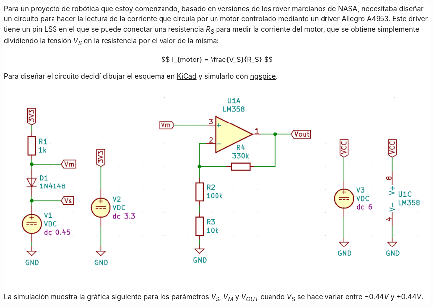 

Para un proyecto de robótica que estoy comenzando, basado en versiones de los rover marcianos de NASA, necesitaba diseñar un circuito para hacer la lectura de la corriente que circula por un motor controlado mediante un driver [Allegro A4953](https://www.allegromicro.com/~/media/Files/Datasheets/A4952-3-Datasheet.pdf). Este driver tiene un pin LSS en el que se puede conectar una resistencia $R_S$ para medir la corriente del motor, que se obtiene simplemente dividiendo la tensión $V_S$ en la resistencia por el valor de la misma:

$$
I_{motor} = \frac{V_S}{R_S}
$$

Para diseñar el circuito decidí dibujar el esquema en [KiCad](http://www.kicad-pcb.org/) y simularlo con [ngspice](http://ngspice.sourceforge.net/).

![Esquema](/images/a4953_current_sensing.png)

La simulación muestra la gráfica siguiente para los parámetros $V_S$, $V_M$ y $V_{OUT}$ cuando $V_S$ se hace variar entre $-0.44V$ y $+0.44V$.
